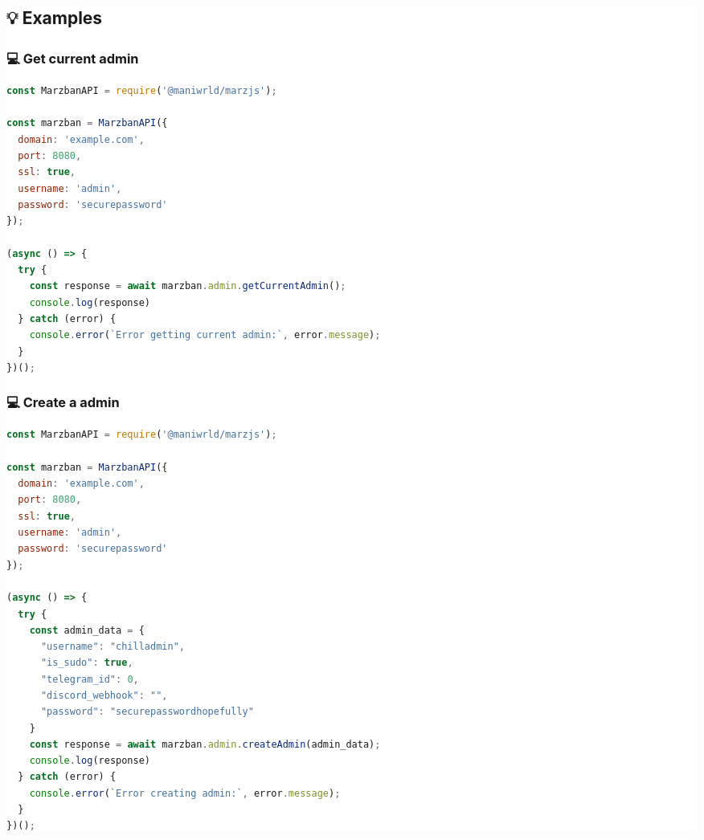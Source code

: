 ## 💡 Examples

<a name="get-current-admin"></a>

### 💻 Get current admin

```javascript
const MarzbanAPI = require('@maniwrld/marzjs');

const marzban = MarzbanAPI({
  domain: 'example.com',
  port: 8080,
  ssl: true,
  username: 'admin',
  password: 'securepassword'
});

(async () => {
  try {
    const response = await marzban.admin.getCurrentAdmin();
    console.log(response)
  } catch (error) {
    console.error(`Error getting current admin:`, error.message);
  }
})();
```
<a name="create-a-admin"></a>

### 💻 Create a admin

```javascript
const MarzbanAPI = require('@maniwrld/marzjs');

const marzban = MarzbanAPI({
  domain: 'example.com',
  port: 8080,
  ssl: true,
  username: 'admin',
  password: 'securepassword'
});

(async () => {
  try {
    const admin_data = {
      "username": "chilladmin",
      "is_sudo": true,
      "telegram_id": 0,
      "discord_webhook": "",
      "password": "securepasswordhopefully"
    }
    const response = await marzban.admin.createAdmin(admin_data);
    console.log(response)
  } catch (error) {
    console.error(`Error creating admin:`, error.message);
  }
})();
```
<a name="modify-a-admin"></a>
